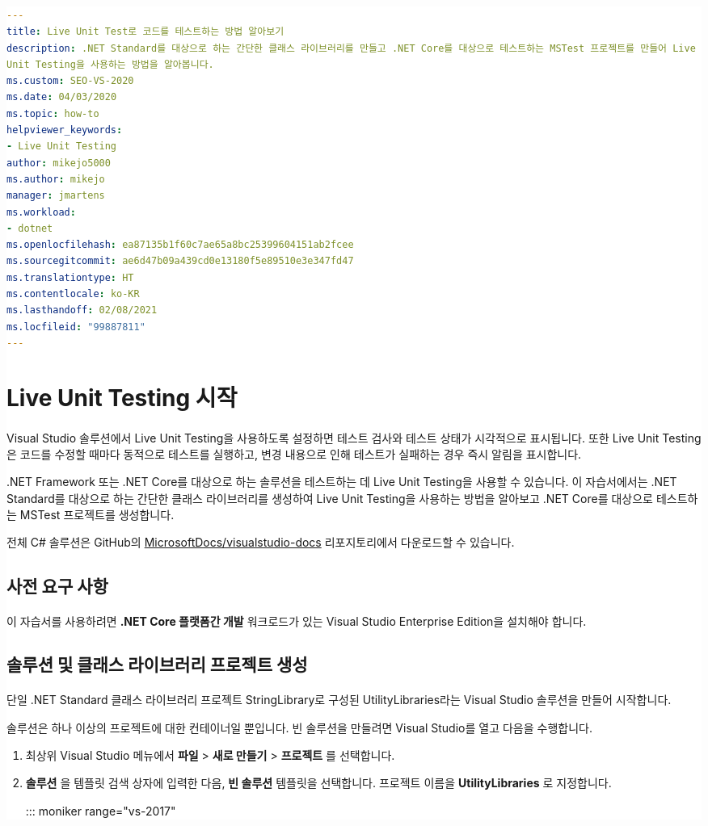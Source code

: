 ```yaml
---
title: Live Unit Test로 코드를 테스트하는 방법 알아보기
description: .NET Standard를 대상으로 하는 간단한 클래스 라이브러리를 만들고 .NET Core를 대상으로 테스트하는 MSTest 프로젝트를 만들어 Live Unit Testing을 사용하는 방법을 알아봅니다.
ms.custom: SEO-VS-2020
ms.date: 04/03/2020
ms.topic: how-to
helpviewer_keywords:
- Live Unit Testing
author: mikejo5000
ms.author: mikejo
manager: jmartens
ms.workload:
- dotnet
ms.openlocfilehash: ea87135b1f60c7ae65a8bc25399604151ab2fcee
ms.sourcegitcommit: ae6d47b09a439cd0e13180f5e89510e3e347fd47
ms.translationtype: HT
ms.contentlocale: ko-KR
ms.lasthandoff: 02/08/2021
ms.locfileid: "99887811"
---
```

# <a name="get-started-with-live-unit-testing"></a>Live Unit Testing 시작

Visual Studio 솔루션에서 Live Unit Testing을 사용하도록 설정하면 테스트 검사와 테스트 상태가 시각적으로 표시됩니다. 또한 Live Unit Testing은 코드를 수정할 때마다 동적으로 테스트를 실행하고, 변경 내용으로 인해 테스트가 실패하는 경우 즉시 알림을 표시합니다.

.NET Framework 또는 .NET Core를 대상으로 하는 솔루션을 테스트하는 데 Live Unit Testing을 사용할 수 있습니다. 이 자습서에서는 .NET Standard를 대상으로 하는 간단한 클래스 라이브러리를 생성하여 Live Unit Testing을 사용하는 방법을 알아보고 .NET Core를 대상으로 테스트하는 MSTest 프로젝트를 생성합니다.

전체 C# 솔루션은 GitHub의 [MicrosoftDocs/visualstudio-docs](https://github.com/MicrosoftDocs/visualstudio-docs/tree/master/docs/test/samples/csharp/UtilityLibraries/) 리포지토리에서 다운로드할 수 있습니다.

## <a name="prerequisites"></a>사전 요구 사항

이 자습서를 사용하려면 **.NET Core 플랫폼간 개발** 워크로드가 있는 Visual Studio Enterprise Edition을 설치해야 합니다.

## <a name="create-the-solution-and-the-class-library-project"></a>솔루션 및 클래스 라이브러리 프로젝트 생성

단일 .NET Standard 클래스 라이브러리 프로젝트 StringLibrary로 구성된 UtilityLibraries라는 Visual Studio 솔루션을 만들어 시작합니다.

솔루션은 하나 이상의 프로젝트에 대한 컨테이너일 뿐입니다. 빈 솔루션을 만들려면 Visual Studio를 열고 다음을 수행합니다.

1. 최상위 Visual Studio 메뉴에서 **파일** > **새로 만들기** > **프로젝트** 를 선택합니다.

1. **솔루션** 을 템플릿 검색 상자에 입력한 다음, **빈 솔루션** 템플릿을 선택합니다. 프로젝트 이름을 **UtilityLibraries** 로 지정합니다.

   ::: moniker range="vs-2017"
